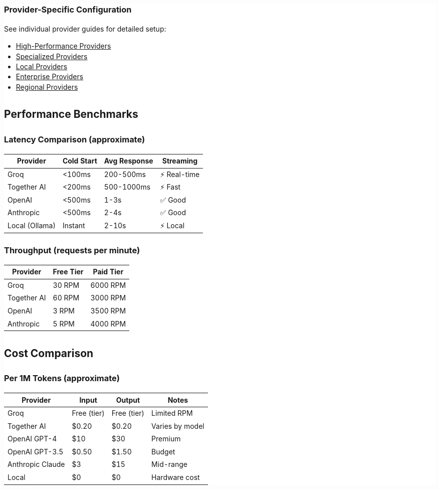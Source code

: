 ### Provider-Specific Configuration

See individual provider guides for detailed setup:
- [High-Performance Providers](high-performance.md)
- [Specialized Providers](specialized.md)
- [Local Providers](local-models.md)
- [Enterprise Providers](enterprise.md)
- [Regional Providers](regional.md)

## Performance Benchmarks

### Latency Comparison (approximate)

| Provider | Cold Start | Avg Response | Streaming |
|----------|-----------|--------------|-----------|
| Groq | <100ms | 200-500ms | ⚡ Real-time |
| Together AI | <200ms | 500-1000ms | ⚡ Fast |
| OpenAI | <500ms | 1-3s | ✅ Good |
| Anthropic | <500ms | 2-4s | ✅ Good |
| Local (Ollama) | Instant | 2-10s | ⚡ Local |

### Throughput (requests per minute)

| Provider | Free Tier | Paid Tier |
|----------|-----------|-----------|
| Groq | 30 RPM | 6000 RPM |
| Together AI | 60 RPM | 3000 RPM |
| OpenAI | 3 RPM | 3500 RPM |
| Anthropic | 5 RPM | 4000 RPM |

## Cost Comparison

### Per 1M Tokens (approximate)

| Provider | Input | Output | Notes |
|----------|-------|--------|-------|
| Groq | Free (tier) | Free (tier) | Limited RPM |
| Together AI | $0.20 | $0.20 | Varies by model |
| OpenAI GPT-4 | $10 | $30 | Premium |
| OpenAI GPT-3.5 | $0.50 | $1.50 | Budget |
| Anthropic Claude | $3 | $15 | Mid-range |
| Local | $0 | $0 | Hardware cost |
